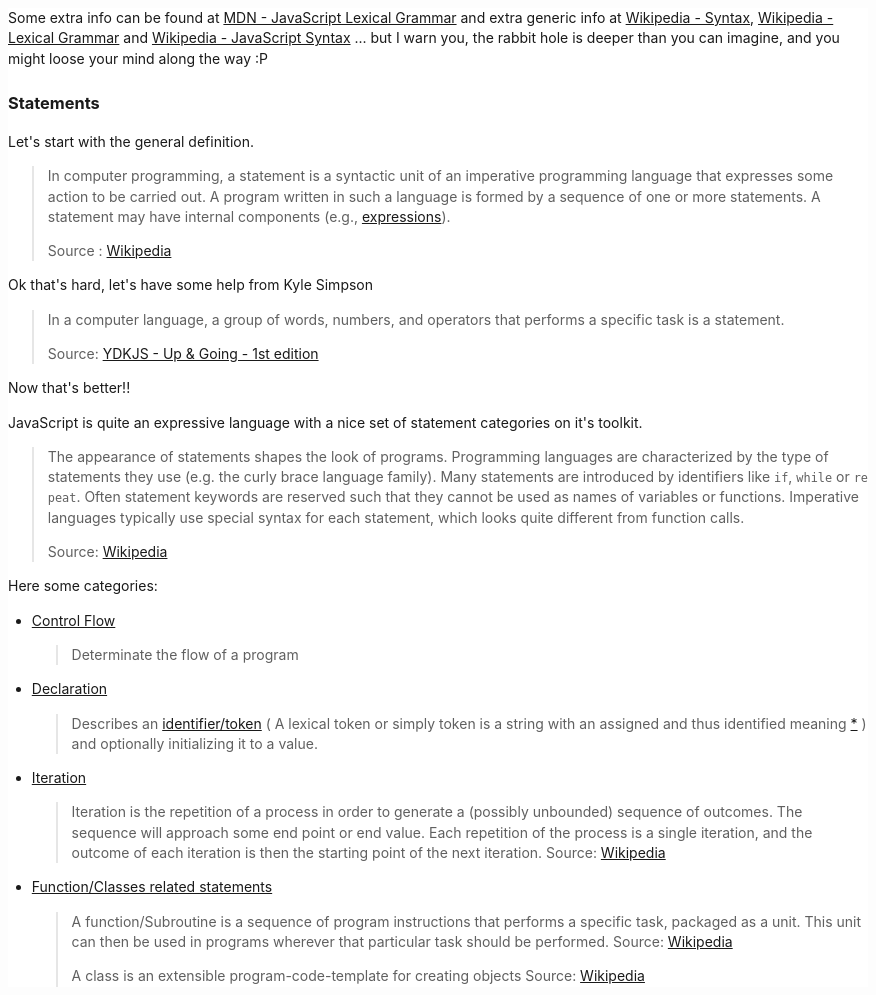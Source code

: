 Some extra info can be found at [MDN - JavaScript Lexical Grammar](https://developer.mozilla.org/en-US/docs/Web/JavaScript/Reference/Lexical_grammar) and extra generic info at [Wikipedia - Syntax](https://en.wikipedia.org/wiki/Syntax_(programming_languages)), [Wikipedia - Lexical Grammar](https://en.wikipedia.org/wiki/Lexical_grammar) and [Wikipedia - JavaScript Syntax](https://en.wikipedia.org/wiki/JavaScript_syntax) ... but I warn you, the rabbit hole is deeper than you can imagine, and you might loose your mind along the way :P

### Statements

Let's start with the general definition.

> In computer programming, a statement is a syntactic unit of an imperative programming language that expresses some action to be carried out. A program written in such a language is formed by a sequence of one or more statements. A statement may have internal components (e.g., [expressions](https://en.wikipedia.org/wiki/Expression_(computer_science))).
>
> Source : [Wikipedia](https://en.wikipedia.org/wiki/Statement_(computer_science))

Ok that's hard, let's have some help from Kyle Simpson
> In a computer language, a group of words, numbers, and operators that performs a specific task is a statement.
>
> Source: [YDKJS - Up & Going - 1st edition](https://github.com/getify/You-Dont-Know-JS/blob/1st-ed/up%20%26%20going/ch1.md#statements)

Now that's better!!

JavaScript is quite an expressive language with a nice set of statement categories on it's toolkit.

> The appearance of statements shapes the look of programs. Programming languages are characterized by the type of statements they use (e.g. the curly brace language family). Many statements are introduced by identifiers like `if`, `while` or `repeat`. Often statement keywords are reserved such that they cannot be used as names of variables or functions. Imperative languages typically use special syntax for each statement, which looks quite different from function calls.
>
> Source: [Wikipedia](https://en.wikipedia.org/wiki/Statement_(computer_science)#Syntax)

Here some categories:

- [Control Flow](https://developer.mozilla.org/en-US/docs/Web/JavaScript/Reference/Statements#Control_flow)
  > Determinate the flow of a program
- [Declaration](https://developer.mozilla.org/en-US/docs/Web/JavaScript/Reference/Statements#declaring_variables)
  > Describes an [identifier/token](https://en.wikipedia.org/wiki/Identifier#In_computer_languages) ( A lexical token or simply token is a string with an assigned and thus identified meaning [*](https://en.wikipedia.org/wiki/Lexical_analysis#Token) ) and optionally initializing it to a value.
- [Iteration](https://developer.mozilla.org/en-US/docs/Web/JavaScript/Reference/Statements#Iterations)
  > Iteration is the repetition of a process in order to generate a (possibly unbounded) sequence of outcomes. The sequence will approach some end point or end value. Each repetition of the process is a single iteration, and the outcome of each iteration is then the starting point of the next iteration.
  > Source: [Wikipedia](https://en.wikipedia.org/wiki/Iteration)
- [Function/Classes related statements](https://developer.mozilla.org/en-US/docs/Web/JavaScript/Reference/Statements#Functions_and_classes)
  > A function/Subroutine is a sequence of program instructions that performs a specific task, packaged as a unit. This unit can then be used in programs wherever that particular task should be performed.
  > Source: [Wikipedia](https://en.wikipedia.org/wiki/Subroutine)
  >
  > A class is an extensible program-code-template for creating objects
  > Source: [Wikipedia](https://en.wikipedia.org/wiki/Class_(computer_programming))
